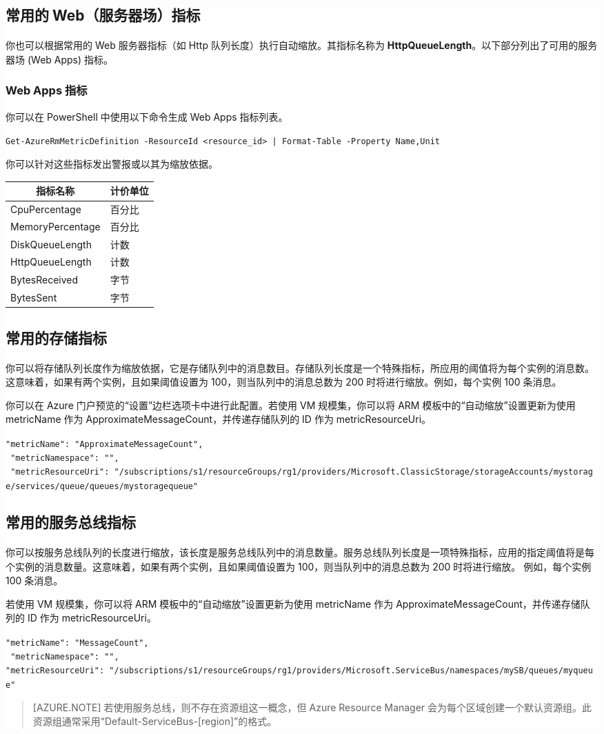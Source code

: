 
## 常用的 Web（服务器场）指标

你也可以根据常用的 Web 服务器指标（如 Http 队列长度）执行自动缩放。其指标名称为 **HttpQueueLength**。以下部分列出了可用的服务器场 (Web Apps) 指标。

### Web Apps 指标

你可以在 PowerShell 中使用以下命令生成 Web Apps 指标列表。

```
Get-AzureRmMetricDefinition -ResourceId <resource_id> | Format-Table -Property Name,Unit
```

你可以针对这些指标发出警报或以其为缩放依据。

|指标名称|	计价单位|
|---|---|
|CpuPercentage|	百分比|
|MemoryPercentage |百分比|
|DiskQueueLength|	计数|
|HttpQueueLength|	计数|
|BytesReceived|	字节|
|BytesSent|	字节|


## 常用的存储指标
你可以将存储队列长度作为缩放依据，它是存储队列中的消息数目。存储队列长度是一个特殊指标，所应用的阈值将为每个实例的消息数。这意味着，如果有两个实例，且如果阈值设置为 100，则当队列中的消息总数为 200 时将进行缩放。例如，每个实例 100 条消息。

你可以在 Azure 门户预览的“设置”边栏选项卡中进行此配置。若使用 VM 规模集，你可以将 ARM 模板中的“自动缩放”设置更新为使用 metricName 作为 ApproximateMessageCount，并传递存储队列的 ID 作为 metricResourceUri。


```
"metricName": "ApproximateMessageCount",
 "metricNamespace": "",
 "metricResourceUri": "/subscriptions/s1/resourceGroups/rg1/providers/Microsoft.ClassicStorage/storageAccounts/mystorage/services/queue/queues/mystoragequeue"
 ```

## 常用的服务总线指标

你可以按服务总线队列的长度进行缩放，该长度是服务总线队列中的消息数量。服务总线队列长度是一项特殊指标，应用的指定阈值将是每个实例的消息数量。这意味着，如果有两个实例，且如果阈值设置为 100，则当队列中的消息总数为 200 时将进行缩放。 例如，每个实例 100 条消息。

若使用 VM 规模集，你可以将 ARM 模板中的“自动缩放”设置更新为使用 metricName 作为 ApproximateMessageCount，并传递存储队列的 ID 作为 metricResourceUri。

```
"metricName": "MessageCount",
 "metricNamespace": "",
"metricResourceUri": "/subscriptions/s1/resourceGroups/rg1/providers/Microsoft.ServiceBus/namespaces/mySB/queues/myqueue"
```

>[AZURE.NOTE] 若使用服务总线，则不存在资源组这一概念，但 Azure Resource Manager 会为每个区域创建一个默认资源组。此资源组通常采用“Default-ServiceBus-[region]”的格式。

